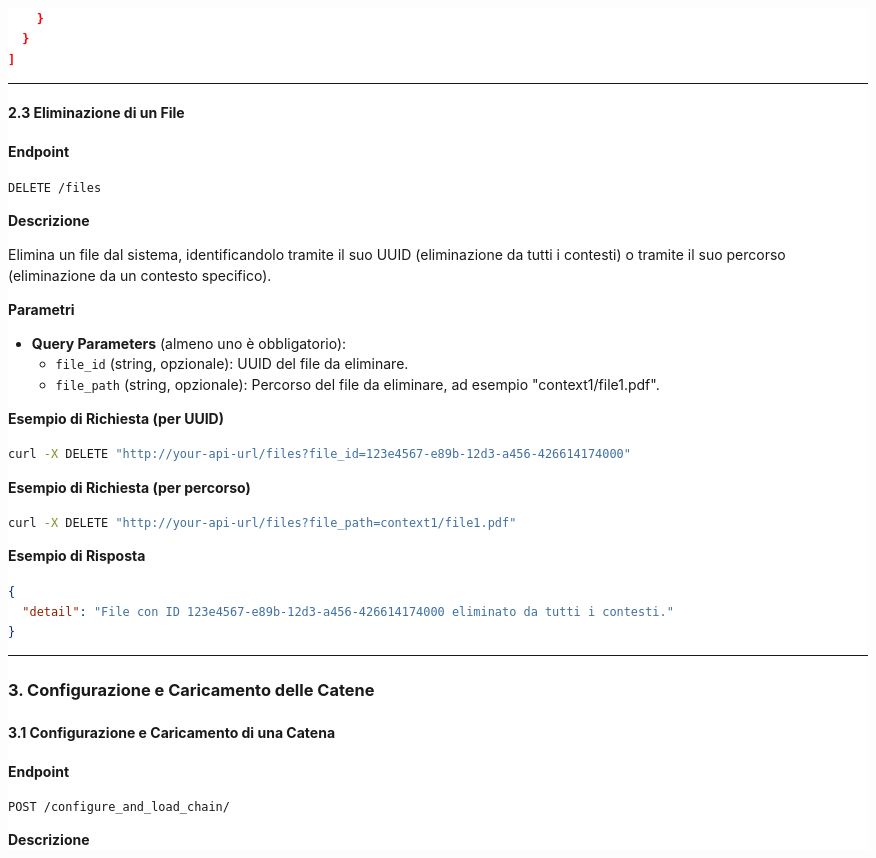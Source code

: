 ```json
    }
  }
]
```

---

#### 2.3 Eliminazione di un File

**Endpoint**

```
DELETE /files
```

**Descrizione**

Elimina un file dal sistema, identificandolo tramite il suo UUID (eliminazione da tutti i contesti) o tramite il suo percorso (eliminazione da un contesto specifico).

**Parametri**

- **Query Parameters** (almeno uno è obbligatorio):
  - `file_id` (string, opzionale): UUID del file da eliminare.
  - `file_path` (string, opzionale): Percorso del file da eliminare, ad esempio "context1/file1.pdf".

**Esempio di Richiesta (per UUID)**

```bash
curl -X DELETE "http://your-api-url/files?file_id=123e4567-e89b-12d3-a456-426614174000"
```

**Esempio di Richiesta (per percorso)**

```bash
curl -X DELETE "http://your-api-url/files?file_path=context1/file1.pdf"
```

**Esempio di Risposta**

```json
{
  "detail": "File con ID 123e4567-e89b-12d3-a456-426614174000 eliminato da tutti i contesti."
}
```

---

### 3. Configurazione e Caricamento delle Catene

#### 3.1 Configurazione e Caricamento di una Catena

**Endpoint**

```
POST /configure_and_load_chain/
```

**Descrizione**
